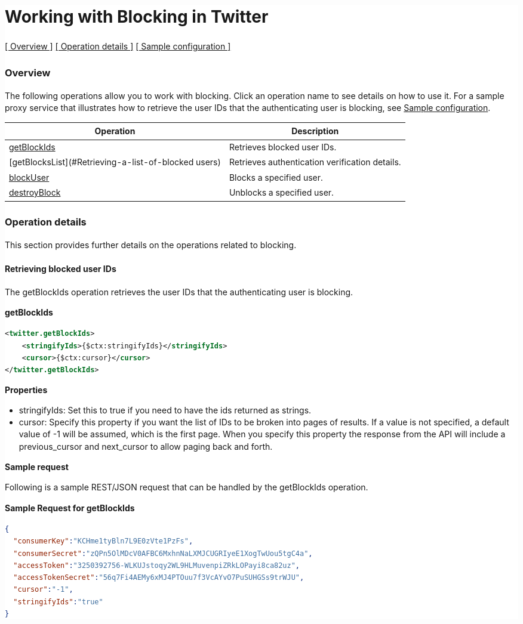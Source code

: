# Working with Blocking in Twitter

[[  Overview ]](#overview)  [[ Operation details ]](#operation-details)  [[  Sample configuration  ]](#sample-configuration)

### Overview 

The following operations allow you to work with blocking. Click an operation name to see details on how to use it.
For a sample proxy service that illustrates how to retrieve the user IDs that the authenticating user is blocking, see [Sample configuration](#sample-configuration).

| Operation        | Description |
| ------------- |-------------|
| [getBlockIds](#Retrieving-blocked-user-IDs)    | Retrieves blocked user IDs. |
| [getBlocksList](#Retrieving-a-list-of-blocked users)      | Retrieves authentication verification details. |
| [blockUser](#Blocking-a-user)      | Blocks a specified user. |
| [destroyBlock](#Unblocking-a-user)      | Unblocks a specified user.|

### Operation details

This section provides further details on the operations related to blocking.

#### Retrieving blocked user IDs
The getBlockIds operation retrieves the user IDs that the authenticating user is blocking.

**getBlockIds**
```xml
<twitter.getBlockIds>
    <stringifyIds>{$ctx:stringifyIds}</stringifyIds>
    <cursor>{$ctx:cursor}</cursor>
</twitter.getBlockIds>
```

**Properties**
* stringifyIds: Set this to true if you need to have the ids returned as strings.
* cursor: Specify this property if you want the list of IDs to be broken into pages of results. If a value is not specified, a default value of -1 will be assumed, which is the first page. When you specify this property the response from the API will include a previous_cursor and next_cursor to allow paging back and forth.

**Sample request**

Following is a sample REST/JSON request that can be handled by the getBlockIds operation.

**Sample Request for getBlockIds**
```json
{
  "consumerKey":"KCHme1tyBln7L9E0zVte1PzFs",
  "consumerSecret":"zQPn5OlMDcV0AFBC6MxhnNaLXMJCUGRIyeE1XogTwUou5tgC4a",
  "accessToken":"3250392756-WLKUJstoqy2WL9HLMuvenpiZRkLOPayi8ca82uz",
  "accessTokenSecret":"56q7Fi4AEMy6xMJ4PTOuu7f3VcAYvO7PuSUHGSs9trWJU",
  "cursor":"-1",
  "stringifyIds":"true"
}
```

